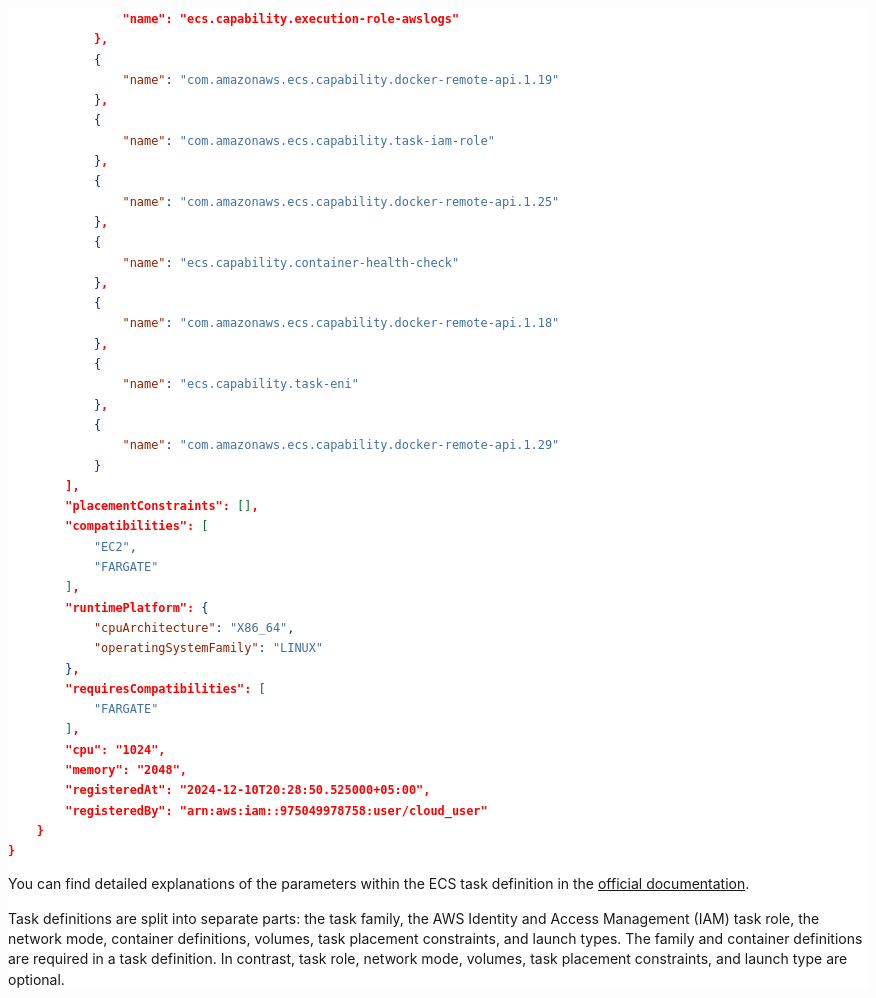 ```json
                "name": "ecs.capability.execution-role-awslogs"
            },
            {
                "name": "com.amazonaws.ecs.capability.docker-remote-api.1.19"
            },
            {
                "name": "com.amazonaws.ecs.capability.task-iam-role"
            },
            {
                "name": "com.amazonaws.ecs.capability.docker-remote-api.1.25"
            },
            {
                "name": "ecs.capability.container-health-check"
            },
            {
                "name": "com.amazonaws.ecs.capability.docker-remote-api.1.18"
            },
            {
                "name": "ecs.capability.task-eni"
            },
            {
                "name": "com.amazonaws.ecs.capability.docker-remote-api.1.29"
            }
        ],
        "placementConstraints": [],
        "compatibilities": [
            "EC2",
            "FARGATE"
        ],
        "runtimePlatform": {
            "cpuArchitecture": "X86_64",
            "operatingSystemFamily": "LINUX"
        },
        "requiresCompatibilities": [
            "FARGATE"
        ],
        "cpu": "1024",
        "memory": "2048",
        "registeredAt": "2024-12-10T20:28:50.525000+05:00",
        "registeredBy": "arn:aws:iam::975049978758:user/cloud_user"
    }
}
```

You can find detailed explanations of the parameters within the ECS task definition in the [official documentation](https://docs.aws.amazon.com/AmazonECS/latest/developerguide/task_definition_parameters.html).

Task definitions are split into separate parts: the task family, the AWS Identity and Access Management (IAM) task role, the network mode, container definitions, volumes, task placement constraints, and launch types. The family and container definitions are required in a task definition. In contrast, task role, network mode, volumes, task placement constraints, and launch type are optional.
